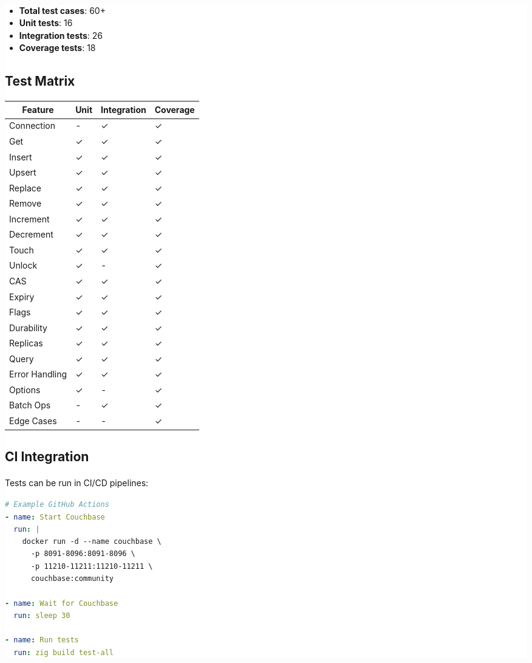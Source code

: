 - **Total test cases**: 60+
- **Unit tests**: 16
- **Integration tests**: 26
- **Coverage tests**: 18

## Test Matrix

| Feature | Unit | Integration | Coverage |
|---------|------|-------------|----------|
| Connection | - | ✓ | ✓ |
| Get | ✓ | ✓ | ✓ |
| Insert | ✓ | ✓ | ✓ |
| Upsert | ✓ | ✓ | ✓ |
| Replace | ✓ | ✓ | ✓ |
| Remove | ✓ | ✓ | ✓ |
| Increment | ✓ | ✓ | ✓ |
| Decrement | ✓ | ✓ | ✓ |
| Touch | ✓ | ✓ | ✓ |
| Unlock | ✓ | - | ✓ |
| CAS | ✓ | ✓ | ✓ |
| Expiry | ✓ | ✓ | ✓ |
| Flags | ✓ | ✓ | ✓ |
| Durability | ✓ | ✓ | ✓ |
| Replicas | ✓ | ✓ | ✓ |
| Query | ✓ | ✓ | ✓ |
| Error Handling | ✓ | ✓ | ✓ |
| Options | ✓ | - | ✓ |
| Batch Ops | - | ✓ | ✓ |
| Edge Cases | - | - | ✓ |

## CI Integration

Tests can be run in CI/CD pipelines:

```yaml
# Example GitHub Actions
- name: Start Couchbase
  run: |
    docker run -d --name couchbase \
      -p 8091-8096:8091-8096 \
      -p 11210-11211:11210-11211 \
      couchbase:community
    
- name: Wait for Couchbase
  run: sleep 30

- name: Run tests
  run: zig build test-all
```
